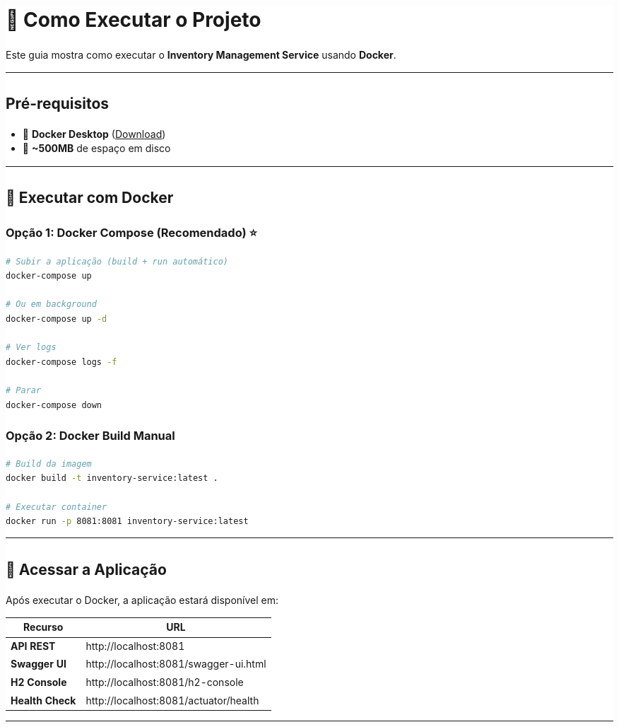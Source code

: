 # 🚀 Como Executar o Projeto

Este guia mostra como executar o **Inventory Management Service** usando **Docker**.

---

## Pré-requisitos

- 🐳 **Docker Desktop** ([Download](https://www.docker.com/products/docker-desktop))
- 💾 **~500MB** de espaço em disco

---

## 🐳 Executar com Docker

### Opção 1: Docker Compose (Recomendado) ⭐

```bash
# Subir a aplicação (build + run automático)
docker-compose up

# Ou em background
docker-compose up -d

# Ver logs
docker-compose logs -f

# Parar
docker-compose down
```

### Opção 2: Docker Build Manual

```bash
# Build da imagem
docker build -t inventory-service:latest .

# Executar container
docker run -p 8081:8081 inventory-service:latest
```

---

## 📍 Acessar a Aplicação

Após executar o Docker, a aplicação estará disponível em:

| Recurso | URL |
|---------|-----|
| **API REST** | http://localhost:8081 |
| **Swagger UI** | http://localhost:8081/swagger-ui.html |
| **H2 Console** | http://localhost:8081/h2-console |
| **Health Check** | http://localhost:8081/actuator/health |

---